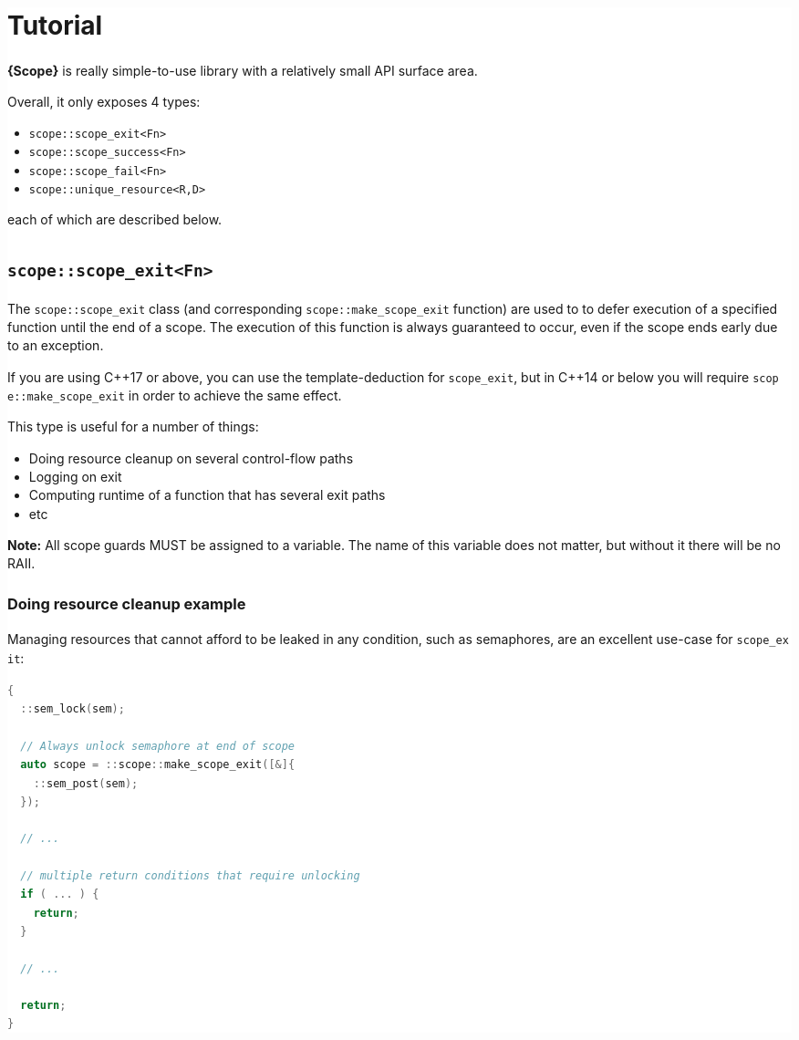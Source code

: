 # Tutorial

**{Scope}** is really simple-to-use library with a relatively small
API surface area.

Overall, it only exposes 4 types:

* `scope::scope_exit<Fn>`
* `scope::scope_success<Fn>`
* `scope::scope_fail<Fn>`
* `scope::unique_resource<R,D>`

each of which are described below.

## `scope::scope_exit<Fn>`

The `scope::scope_exit` class (and corresponding `scope::make_scope_exit`
function) are used to to defer execution of a specified function until the
end of a scope. The execution of this function is always guaranteed to occur,
even if the scope ends early due to an exception.

If you are using C++17 or above, you can use the template-deduction for
`scope_exit`, but in C++14 or below you will require `scope::make_scope_exit`
in order to achieve the same effect.

This type is useful for a number of things:

* Doing resource cleanup on several control-flow paths
* Logging on exit
* Computing runtime of a function that has several exit paths
* etc

**Note:** All scope guards MUST be assigned to a variable. The name
of this variable does not matter, but without it there will be no
RAII.

### Doing resource cleanup example

Managing resources that cannot afford to be leaked in any condition,
such as semaphores, are an excellent use-case for `scope_exit`:

```c++
{
  ::sem_lock(sem);

  // Always unlock semaphore at end of scope
  auto scope = ::scope::make_scope_exit([&]{
    ::sem_post(sem);
  });

  // ...

  // multiple return conditions that require unlocking
  if ( ... ) {
    return;
  }

  // ...

  return;
}
```
